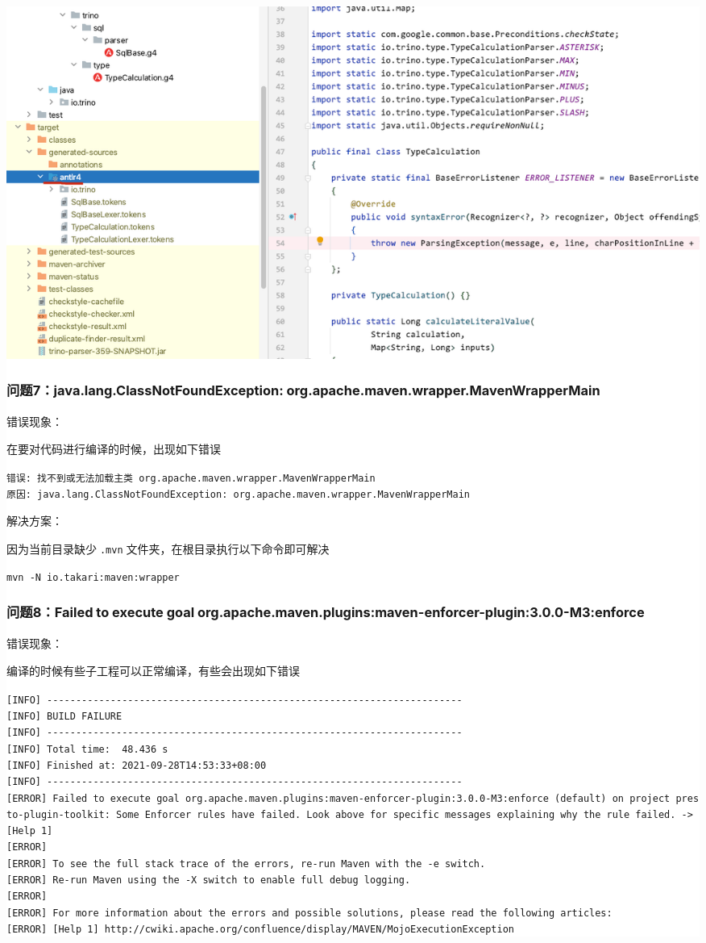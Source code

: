 ![](vx_images/4137139781556.png)

### 问题7：java.lang.ClassNotFoundException: org.apache.maven.wrapper.MavenWrapperMain

错误现象：

在要对代码进行编译的时候，出现如下错误

```
错误: 找不到或无法加载主类 org.apache.maven.wrapper.MavenWrapperMain
原因: java.lang.ClassNotFoundException: org.apache.maven.wrapper.MavenWrapperMain
```

解决方案：

因为当前目录缺少 `.mvn` 文件夹，在根目录执行以下命令即可解决

```
mvn -N io.takari:maven:wrapper
```

### 问题8：Failed to execute goal org.apache.maven.plugins:maven-enforcer-plugin:3.0.0-M3:enforce

错误现象：

编译的时候有些子工程可以正常编译，有些会出现如下错误

```
[INFO] ------------------------------------------------------------------------
[INFO] BUILD FAILURE
[INFO] ------------------------------------------------------------------------
[INFO] Total time:  48.436 s
[INFO] Finished at: 2021-09-28T14:53:33+08:00
[INFO] ------------------------------------------------------------------------
[ERROR] Failed to execute goal org.apache.maven.plugins:maven-enforcer-plugin:3.0.0-M3:enforce (default) on project presto-plugin-toolkit: Some Enforcer rules have failed. Look above for specific messages explaining why the rule failed. -> [Help 1]
[ERROR] 
[ERROR] To see the full stack trace of the errors, re-run Maven with the -e switch.
[ERROR] Re-run Maven using the -X switch to enable full debug logging.
[ERROR] 
[ERROR] For more information about the errors and possible solutions, please read the following articles:
[ERROR] [Help 1] http://cwiki.apache.org/confluence/display/MAVEN/MojoExecutionException
```